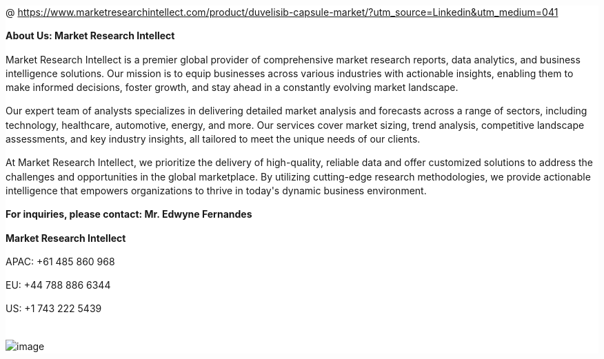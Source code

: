 @</strong>&nbsp;<a href="https://www.marketresearchintellect.com/product/duvelisib-capsule-market/?utm_source=Linkedin&utm_medium=041">https://www.marketresearchintellect.com/product/duvelisib-capsule-market/?utm_source=Linkedin&utm_medium=041</a></span></p><p><strong>About Us: Market Research Intellect</strong></p><p>Market Research Intellect is a premier global provider of comprehensive market research reports, data analytics, and business intelligence solutions. Our mission is to equip businesses across various industries with actionable insights, enabling them to make informed decisions, foster growth, and stay ahead in a constantly evolving market landscape.</p><p>Our expert team of analysts specializes in delivering detailed market analysis and forecasts across a range of sectors, including technology, healthcare, automotive, energy, and more. Our services cover market sizing, trend analysis, competitive landscape assessments, and key industry insights, all tailored to meet the unique needs of our clients.</p><p>At Market Research Intellect, we prioritize the delivery of high-quality, reliable data and offer customized solutions to address the challenges and opportunities in the global marketplace. By utilizing cutting-edge research methodologies, we provide actionable intelligence that empowers organizations to thrive in today's dynamic business environment.</p><p><strong>For inquiries, please contact: Mr. Edwyne Fernandes</strong></p><p><strong>Market Research Intellect</strong></p><p>APAC: +61 485 860 968</p><p>EU: +44 788 886 6344</p><p>US: +1 743 222 5439</p></div><div class="article-main__content" data-test-id="publishing-text-block">&nbsp;</div>
![image](https://github.com/user-attachments/assets/0ce7d495-63ac-4e40-a1e2-8a1cd1e9389d)
